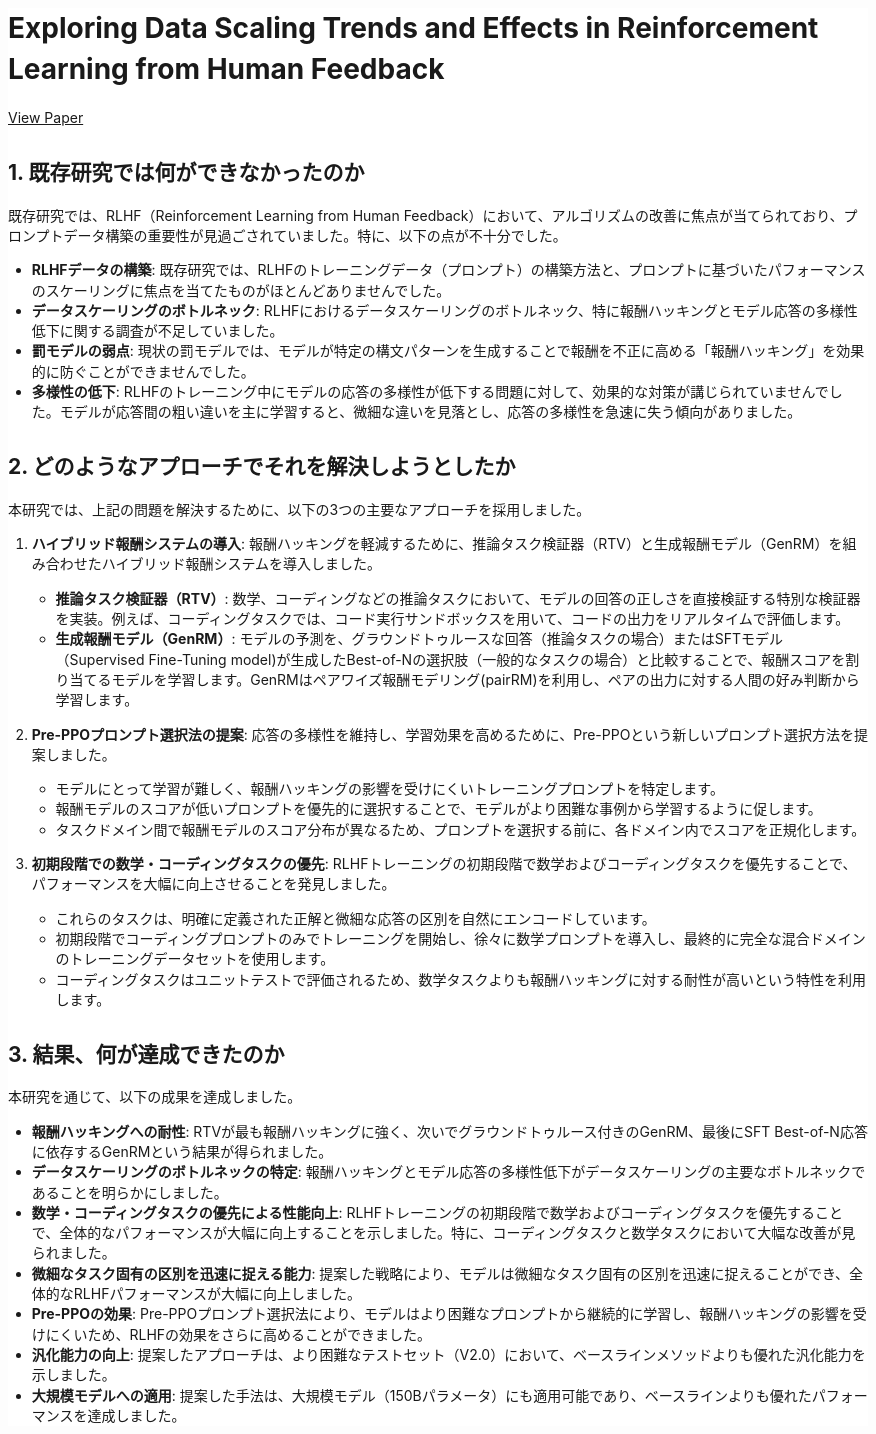 
# Exploring Data Scaling Trends and Effects in Reinforcement Learning from Human Feedback

[View Paper](http://arxiv.org/abs/2503.22230v1)

## 1. 既存研究では何ができなかったのか

既存研究では、RLHF（Reinforcement Learning from Human Feedback）において、アルゴリズムの改善に焦点が当てられており、プロンプトデータ構築の重要性が見過ごされていました。特に、以下の点が不十分でした。

*   **RLHFデータの構築**: 既存研究では、RLHFのトレーニングデータ（プロンプト）の構築方法と、プロンプトに基づいたパフォーマンスのスケーリングに焦点を当てたものがほとんどありませんでした。
*   **データスケーリングのボトルネック**: RLHFにおけるデータスケーリングのボトルネック、特に報酬ハッキングとモデル応答の多様性低下に関する調査が不足していました。
*   **罰モデルの弱点**: 現状の罰モデルでは、モデルが特定の構文パターンを生成することで報酬を不正に高める「報酬ハッキング」を効果的に防ぐことができませんでした。
*   **多様性の低下**: RLHFのトレーニング中にモデルの応答の多様性が低下する問題に対して、効果的な対策が講じられていませんでした。モデルが応答間の粗い違いを主に学習すると、微細な違いを見落とし、応答の多様性を急速に失う傾向がありました。

## 2. どのようなアプローチでそれを解決しようとしたか

本研究では、上記の問題を解決するために、以下の3つの主要なアプローチを採用しました。

1.  **ハイブリッド報酬システムの導入**: 報酬ハッキングを軽減するために、推論タスク検証器（RTV）と生成報酬モデル（GenRM）を組み合わせたハイブリッド報酬システムを導入しました。

    *   **推論タスク検証器（RTV）**: 数学、コーディングなどの推論タスクにおいて、モデルの回答の正しさを直接検証する特別な検証器を実装。例えば、コーディングタスクでは、コード実行サンドボックスを用いて、コードの出力をリアルタイムで評価します。
    *   **生成報酬モデル（GenRM）**: モデルの予測を、グラウンドトゥルースな回答（推論タスクの場合）またはSFTモデル（Supervised Fine-Tuning model)が生成したBest-of-Nの選択肢（一般的なタスクの場合）と比較することで、報酬スコアを割り当てるモデルを学習します。GenRMはペアワイズ報酬モデリング(pairRM)を利用し、ペアの出力に対する人間の好み判断から学習します。

2.  **Pre-PPOプロンプト選択法の提案**: 応答の多様性を維持し、学習効果を高めるために、Pre-PPOという新しいプロンプト選択方法を提案しました。

    *   モデルにとって学習が難しく、報酬ハッキングの影響を受けにくいトレーニングプロンプトを特定します。
    *   報酬モデルのスコアが低いプロンプトを優先的に選択することで、モデルがより困難な事例から学習するように促します。
    *   タスクドメイン間で報酬モデルのスコア分布が異なるため、プロンプトを選択する前に、各ドメイン内でスコアを正規化します。

3.  **初期段階での数学・コーディングタスクの優先**: RLHFトレーニングの初期段階で数学およびコーディングタスクを優先することで、パフォーマンスを大幅に向上させることを発見しました。

    *   これらのタスクは、明確に定義された正解と微細な応答の区別を自然にエンコードしています。
    *   初期段階でコーディングプロンプトのみでトレーニングを開始し、徐々に数学プロンプトを導入し、最終的に完全な混合ドメインのトレーニングデータセットを使用します。
    *   コーディングタスクはユニットテストで評価されるため、数学タスクよりも報酬ハッキングに対する耐性が高いという特性を利用します。

## 3. 結果、何が達成できたのか

本研究を通じて、以下の成果を達成しました。

*   **報酬ハッキングへの耐性**: RTVが最も報酬ハッキングに強く、次いでグラウンドトゥルース付きのGenRM、最後にSFT Best-of-N応答に依存するGenRMという結果が得られました。
*   **データスケーリングのボトルネックの特定**: 報酬ハッキングとモデル応答の多様性低下がデータスケーリングの主要なボトルネックであることを明らかにしました。
*   **数学・コーディングタスクの優先による性能向上**: RLHFトレーニングの初期段階で数学およびコーディングタスクを優先することで、全体的なパフォーマンスが大幅に向上することを示しました。特に、コーディングタスクと数学タスクにおいて大幅な改善が見られました。
*   **微細なタスク固有の区別を迅速に捉える能力**: 提案した戦略により、モデルは微細なタスク固有の区別を迅速に捉えることができ、全体的なRLHFパフォーマンスが大幅に向上しました。
*   **Pre-PPOの効果**: Pre-PPOプロンプト選択法により、モデルはより困難なプロンプトから継続的に学習し、報酬ハッキングの影響を受けにくいため、RLHFの効果をさらに高めることができました。
*   **汎化能力の向上**: 提案したアプローチは、より困難なテストセット（V2.0）において、ベースラインメソッドよりも優れた汎化能力を示しました。
*   **大規模モデルへの適用**: 提案した手法は、大規模モデル（150Bパラメータ）にも適用可能であり、ベースラインよりも優れたパフォーマンスを達成しました。
